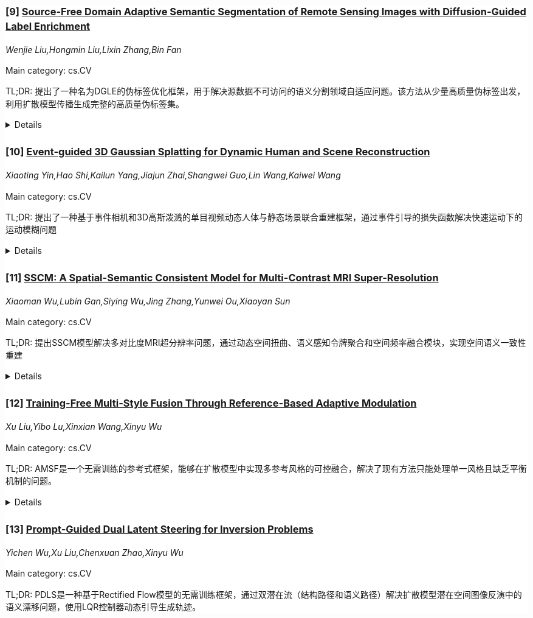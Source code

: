 
### [9] [Source-Free Domain Adaptive Semantic Segmentation of Remote Sensing Images with Diffusion-Guided Label Enrichment](https://arxiv.org/abs/2509.18502)
*Wenjie Liu,Hongmin Liu,Lixin Zhang,Bin Fan*

Main category: cs.CV

TL;DR: 提出了一种名为DGLE的伪标签优化框架，用于解决源数据不可访问的语义分割领域自适应问题。该方法从少量高质量伪标签出发，利用扩散模型传播生成完整的高质量伪标签集。


<details><summary>Details</summary></details>


### [10] [Event-guided 3D Gaussian Splatting for Dynamic Human and Scene Reconstruction](https://arxiv.org/abs/2509.18566)
*Xiaoting Yin,Hao Shi,Kailun Yang,Jiajun Zhai,Shangwei Guo,Lin Wang,Kaiwei Wang*

Main category: cs.CV

TL;DR: 提出了一种基于事件相机和3D高斯泼溅的单目视频动态人体与静态场景联合重建框架，通过事件引导的损失函数解决快速运动下的运动模糊问题


<details><summary>Details</summary></details>


### [11] [SSCM: A Spatial-Semantic Consistent Model for Multi-Contrast MRI Super-Resolution](https://arxiv.org/abs/2509.18593)
*Xiaoman Wu,Lubin Gan,Siying Wu,Jing Zhang,Yunwei Ou,Xiaoyan Sun*

Main category: cs.CV

TL;DR: 提出SSCM模型解决多对比度MRI超分辨率问题，通过动态空间扭曲、语义感知令牌聚合和空间频率融合模块，实现空间语义一致性重建


<details><summary>Details</summary></details>


### [12] [Training-Free Multi-Style Fusion Through Reference-Based Adaptive Modulation](https://arxiv.org/abs/2509.18602)
*Xu Liu,Yibo Lu,Xinxian Wang,Xinyu Wu*

Main category: cs.CV

TL;DR: AMSF是一个无需训练的参考式框架，能够在扩散模型中实现多参考风格的可控融合，解决了现有方法只能处理单一风格且缺乏平衡机制的问题。


<details><summary>Details</summary></details>


### [13] [Prompt-Guided Dual Latent Steering for Inversion Problems](https://arxiv.org/abs/2509.18619)
*Yichen Wu,Xu Liu,Chenxuan Zhao,Xinyu Wu*

Main category: cs.CV

TL;DR: PDLS是一种基于Rectified Flow模型的无需训练框架，通过双潜在流（结构路径和语义路径）解决扩散模型潜在空间图像反演中的语义漂移问题，使用LQR控制器动态引导生成轨迹。
